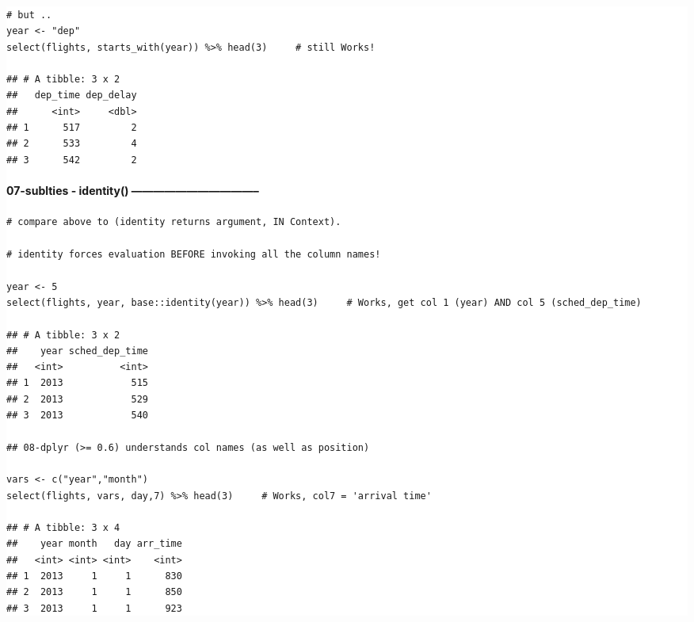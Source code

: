     # but ..
    year <- "dep"
    select(flights, starts_with(year)) %>% head(3)     # still Works!

    ## # A tibble: 3 x 2
    ##   dep_time dep_delay
    ##      <int>     <dbl>
    ## 1      517         2
    ## 2      533         4
    ## 3      542         2

#### 07-sublties - identity() ———————————–

    # compare above to (identity returns argument, IN Context). 

    # identity forces evaluation BEFORE invoking all the column names!

    year <- 5
    select(flights, year, base::identity(year)) %>% head(3)     # Works, get col 1 (year) AND col 5 (sched_dep_time)

    ## # A tibble: 3 x 2
    ##    year sched_dep_time
    ##   <int>          <int>
    ## 1  2013            515
    ## 2  2013            529
    ## 3  2013            540

    ## 08-dplyr (>= 0.6) understands col names (as well as position)

    vars <- c("year","month")
    select(flights, vars, day,7) %>% head(3)     # Works, col7 = 'arrival time'

    ## # A tibble: 3 x 4
    ##    year month   day arr_time
    ##   <int> <int> <int>    <int>
    ## 1  2013     1     1      830
    ## 2  2013     1     1      850
    ## 3  2013     1     1      923
